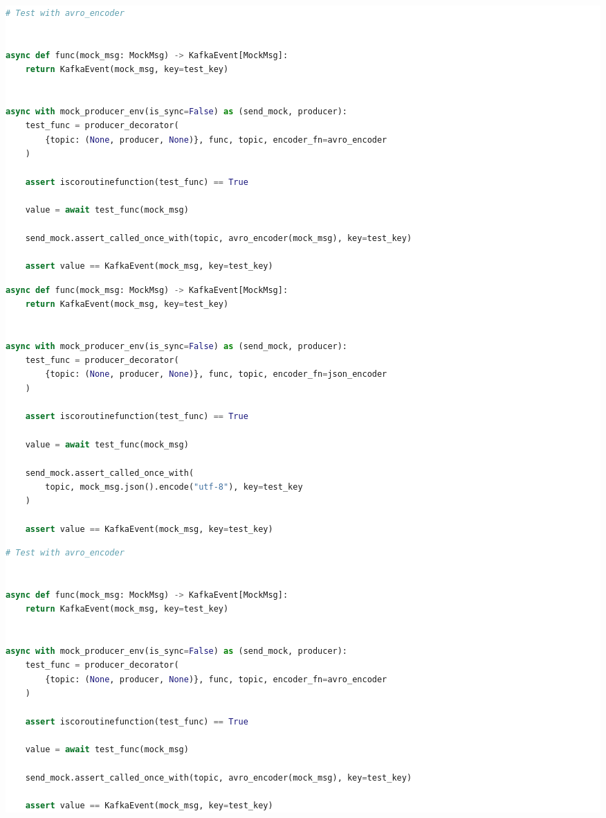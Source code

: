 ``` python
# Test with avro_encoder


async def func(mock_msg: MockMsg) -> KafkaEvent[MockMsg]:
    return KafkaEvent(mock_msg, key=test_key)


async with mock_producer_env(is_sync=False) as (send_mock, producer):
    test_func = producer_decorator(
        {topic: (None, producer, None)}, func, topic, encoder_fn=avro_encoder
    )

    assert iscoroutinefunction(test_func) == True

    value = await test_func(mock_msg)

    send_mock.assert_called_once_with(topic, avro_encoder(mock_msg), key=test_key)

    assert value == KafkaEvent(mock_msg, key=test_key)
```

``` python
async def func(mock_msg: MockMsg) -> KafkaEvent[MockMsg]:
    return KafkaEvent(mock_msg, key=test_key)


async with mock_producer_env(is_sync=False) as (send_mock, producer):
    test_func = producer_decorator(
        {topic: (None, producer, None)}, func, topic, encoder_fn=json_encoder
    )

    assert iscoroutinefunction(test_func) == True

    value = await test_func(mock_msg)

    send_mock.assert_called_once_with(
        topic, mock_msg.json().encode("utf-8"), key=test_key
    )

    assert value == KafkaEvent(mock_msg, key=test_key)
```

``` python
# Test with avro_encoder


async def func(mock_msg: MockMsg) -> KafkaEvent[MockMsg]:
    return KafkaEvent(mock_msg, key=test_key)


async with mock_producer_env(is_sync=False) as (send_mock, producer):
    test_func = producer_decorator(
        {topic: (None, producer, None)}, func, topic, encoder_fn=avro_encoder
    )

    assert iscoroutinefunction(test_func) == True

    value = await test_func(mock_msg)

    send_mock.assert_called_once_with(topic, avro_encoder(mock_msg), key=test_key)

    assert value == KafkaEvent(mock_msg, key=test_key)
```
